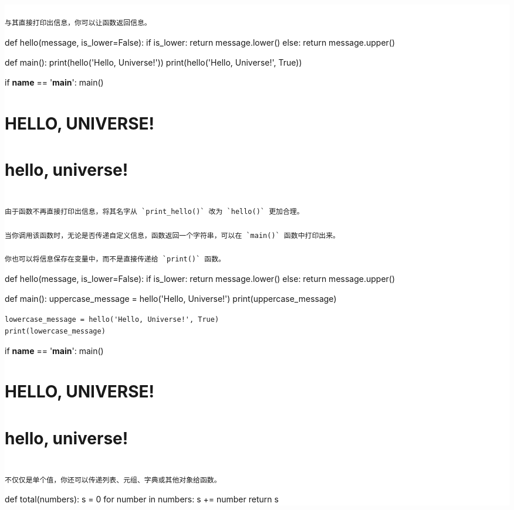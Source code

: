 ```

与其直接打印出信息，你可以让函数返回信息。

```
def hello(message, is_lower=False):
    if is_lower:
        return message.lower()
    else:
        return message.upper()


def main():
    print(hello('Hello, Universe!'))
    print(hello('Hello, Universe!', True))


if __name__ == '__main__':
    main()

# HELLO, UNIVERSE!
# hello, universe!
```

由于函数不再直接打印出信息，将其名字从 `print_hello()` 改为 `hello()` 更加合理。

当你调用该函数时，无论是否传递自定义信息，函数返回一个字符串，可以在 `main()` 函数中打印出来。

你也可以将信息保存在变量中，而不是直接传递给 `print()` 函数。

```
def hello(message, is_lower=False):
    if is_lower:
        return message.lower()
    else:
        return message.upper()


def main():
    uppercase_message = hello('Hello, Universe!')
    print(uppercase_message)

    lowercase_message = hello('Hello, Universe!', True)
    print(lowercase_message)


if __name__ == '__main__':
    main()

# HELLO, UNIVERSE!
# hello, universe!
```

不仅仅是单个值，你还可以传递列表、元组、字典或其他对象给函数。

```
def total(numbers):
    s = 0
    for number in numbers:
        s += number
    return s
